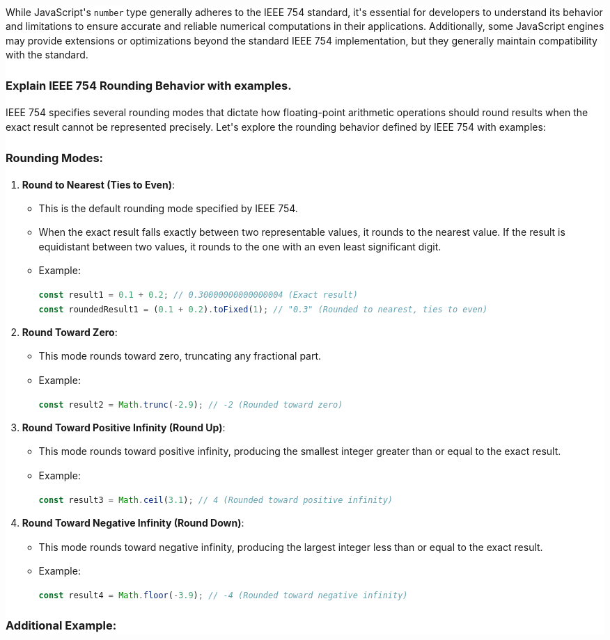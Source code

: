 While JavaScript's `number` type generally adheres to the IEEE 754 standard, it's essential for developers to understand its behavior and limitations to ensure accurate and reliable numerical computations in their applications. Additionally, some JavaScript engines may provide extensions or optimizations beyond the standard IEEE 754 implementation, but they generally maintain compatibility with the standard.

### Explain IEEE 754 Rounding Behavior with examples.

IEEE 754 specifies several rounding modes that dictate how floating-point arithmetic operations should round results when the exact result cannot be represented precisely. Let's explore the rounding behavior defined by IEEE 754 with examples:

### Rounding Modes:

1. **Round to Nearest (Ties to Even)**:
   
   - This is the default rounding mode specified by IEEE 754.
   - When the exact result falls exactly between two representable values, it rounds to the nearest value. If the result is equidistant between two values, it rounds to the one with an even least significant digit.
   - Example: 

     ```javascript
     const result1 = 0.1 + 0.2; // 0.30000000000000004 (Exact result)
     const roundedResult1 = (0.1 + 0.2).toFixed(1); // "0.3" (Rounded to nearest, ties to even)
     ```

2. **Round Toward Zero**:
   
   - This mode rounds toward zero, truncating any fractional part.
   - Example:

     ```javascript
     const result2 = Math.trunc(-2.9); // -2 (Rounded toward zero)
     ```

3. **Round Toward Positive Infinity (Round Up)**:
   
   - This mode rounds toward positive infinity, producing the smallest integer greater than or equal to the exact result.
   - Example:

     ```javascript
     const result3 = Math.ceil(3.1); // 4 (Rounded toward positive infinity)
     ```

4. **Round Toward Negative Infinity (Round Down)**:
   
   - This mode rounds toward negative infinity, producing the largest integer less than or equal to the exact result.
   - Example:

     ```javascript
     const result4 = Math.floor(-3.9); // -4 (Rounded toward negative infinity)
     ```

### Additional Example:
